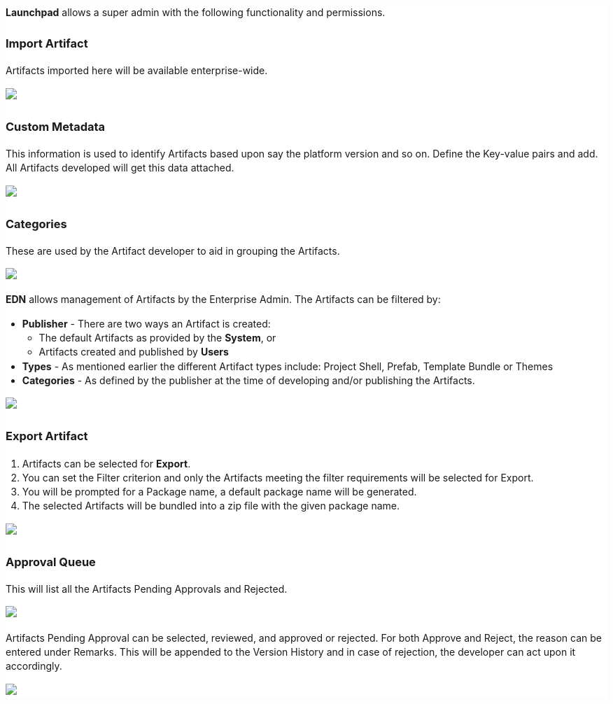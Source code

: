 **Launchpad** allows a super admin with the following functionality and permissions.

### Import Artifact

Artifacts imported here will be available enterprise-wide. 

[![](/learn/assets/Artifacts_import.png)](/learn/assets/Artifacts_import.png)

### Custom Metadata

This information is used to identify Artifacts based upon say the platform version and so on. Define the Key-value pairs and add. All Artifacts developed will get this data attached. 

[![](/learn/assets/Artifacts_metadata.png)](/learn/assets/Artifacts_metadata.png)

### Categories

These are used by the Artifact developer to aid in grouping the Artifacts. 

[![](/learn/assets/Artifacts_categories.png)](/learn/assets/Artifacts_categories.png)



**EDN** allows management of Artifacts by the Enterprise Admin. The Artifacts can be filtered by:

- **Publisher** - There are two ways an Artifact is created:
    - The default Artifacts as provided by the **System**, or
    - Artifacts created and published by **Users**
- **Types** - As mentioned earlier the different Artifact types include: Project Shell, Prefab, Template Bundle or Themes
- **Categories** - As defined by the publisher at the time of developing and/or publishing the Artifacts.

[![](/learn/assets/Artifacts_dashboard.png)](/learn/assets/Artifacts_dashboard.png) 

### Export Artifact

1. Artifacts can be selected for **Export**.
2. You can set the Filter criterion and only the Artifacts meeting the filter requirements will be selected for Export.
3. You will be prompted for a Package name, a default package name will be generated.
4. The selected Artifacts will be bundled into a zip file with the given package name.

[![](/learn/assets/Artifacts_export.png)](/learn/assets/Artifacts_export.png)

### Approval Queue

This will list all the Artifacts Pending Approvals and Rejected. 

[![](/learn/assets/Artifacts_pending.png)](/learn/assets/Artifacts_pending.png) 

Artifacts Pending Approval can be selected, reviewed, and approved or rejected. For both Approve and Reject, the reason can be entered under Remarks. This will be appended to the Version History and in case of rejection, the developer can act upon it accordingly. 

[![](/learn/assets/Artifacts_action.png)](/learn/assets/Artifacts_action.png)

